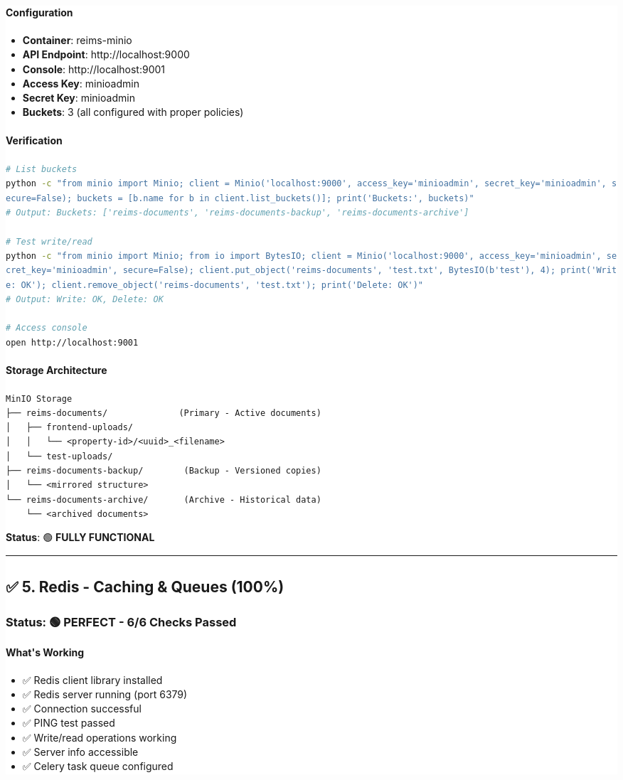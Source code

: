 #### Configuration
- **Container**: reims-minio
- **API Endpoint**: http://localhost:9000
- **Console**: http://localhost:9001
- **Access Key**: minioadmin
- **Secret Key**: minioadmin
- **Buckets**: 3 (all configured with proper policies)

#### Verification
```bash
# List buckets
python -c "from minio import Minio; client = Minio('localhost:9000', access_key='minioadmin', secret_key='minioadmin', secure=False); buckets = [b.name for b in client.list_buckets()]; print('Buckets:', buckets)"
# Output: Buckets: ['reims-documents', 'reims-documents-backup', 'reims-documents-archive']

# Test write/read
python -c "from minio import Minio; from io import BytesIO; client = Minio('localhost:9000', access_key='minioadmin', secret_key='minioadmin', secure=False); client.put_object('reims-documents', 'test.txt', BytesIO(b'test'), 4); print('Write: OK'); client.remove_object('reims-documents', 'test.txt'); print('Delete: OK')"
# Output: Write: OK, Delete: OK

# Access console
open http://localhost:9001
```

#### Storage Architecture
```
MinIO Storage
├── reims-documents/              (Primary - Active documents)
│   ├── frontend-uploads/
│   │   └── <property-id>/<uuid>_<filename>
│   └── test-uploads/
├── reims-documents-backup/        (Backup - Versioned copies)
│   └── <mirrored structure>
└── reims-documents-archive/       (Archive - Historical data)
    └── <archived documents>
```

**Status**: 🟢 **FULLY FUNCTIONAL**

---

## ✅ 5. Redis - Caching & Queues (100%)

### Status: 🟢 PERFECT - 6/6 Checks Passed

#### What's Working
- ✅ Redis client library installed
- ✅ Redis server running (port 6379)
- ✅ Connection successful
- ✅ PING test passed
- ✅ Write/read operations working
- ✅ Server info accessible
- ✅ Celery task queue configured
